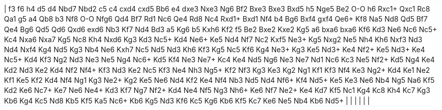 | f3 f6 h4 d5 d4 Nbd7 Nbd2 c5 c4 cxd4 cxd5 Bb6 e4 dxe3 Nxe3 Ng6 Bf2 Bxe3 Bxe3 Bxd5 h5 Nge5 Be2 O-O h6 Rxc1+ Qxc1 Rc8 Qa1 g5 a4 Qb8 b3 Nf8 O-O Nfg6 Qd4 Bf7 Rd1 Nc6 Qe4 Rd8 Nc4 Rxd1+ Bxd1 Nf4 b4 Bg6 Bxf4 gxf4 Qe6+ Kf8 Na5 Nd8 Qd5 Bf7 Qe4 Bg6 Qd5 Qd6 Qxd6 exd6 Nb3 Kf7 Nd4 Bd3 a5 Kg6 b5 Kxh6 Kf2 f5 Be2 Bxe2 Kxe2 Kg5 a6 bxa6 bxa6 Kf6 Kd3 Ne6 Nc6 Nc5+ Kc4 Nxa6 Nxa7 Kg5 Nc8 Kh4 Nxd6 Kg3 Kd3 Nc5+ Kd4 Ne6+ Ke5 Nd4 Nf7 Nc2 Kxf5 Ne3+ Kg5 Nxg2 Ne5 Nh4 Kh6 Nxf3 Nd3 Nd4 Nxf4 Kg4 Nd5 Kg3 Nb4 Ne6 Kxh7 Nc5 Nd5 Nd3 Kh6 Kf3 Kg5 Nc5 Kf6 Kg4 Ne3+ Kg3 Ke5 Nd3+ Ke4 Nf2+ Ke5 Nd3+ Ke4 Nc5+ Kd4 Kf3 Ng2 Nd3 Ne3 Ne5 Ng4 Nc6+ Kd5 Kf4 Ne3 Ne7+ Kc4 Ke4 Nd5 Ng6 Ne3 Ne7 Nd1 Nc6 Kc3 Ne5 Nf2+ Kd5 Ng4 Ke4 Kd2 Nd3 Ke2 Kd4 Nf2 Nf4+ Kf3 Nd3 Ke2 Nc5 Kf3 Ne4 Nh3 Ng5+ Kf2 Nf3 Kg3 Ke3 Kg2 Ng1 Kf1 Kf3 Nf4 Ke3 Ng2+ Kd4 Ke1 Ne2 Kf1 Ke5 Kf2 Kd4 Nf4 Ng1 Kg3 Ne2+ Kg2 Ke5 Ne6 Nd4 Kf2 Ke4 Nf4 Nb3 Nd5 Nd4 Nf6+ Kf4 Nd5+ Ke5 Ke3 Ne6 Nb4 Ng5 Na6 Kf5 Kd2 Ke6 Nc7+ Ke7 Ne6 Ne4+ Kd3 Kf7 Ng7 Nf2+ Kd4 Ne4 Nf5 Ng3 Nh6+ Ke6 Nf7 Ne2+ Ke4 Kd7 Kf5 Nc1 Kg4 Kc8 Kh4 Kc7 Kg3 Kb6 Kg4 Kc5 Nd8 Kb5 Kf5 Ka5 Nc6+ Kb6 Kg5 Nd3 Kf6 Kc5 Kg6 Kb6 Kf5 Kc7 Ke6 Ne5 Nb4 Kb6 Nd5+ |  |  |  |  |  |
